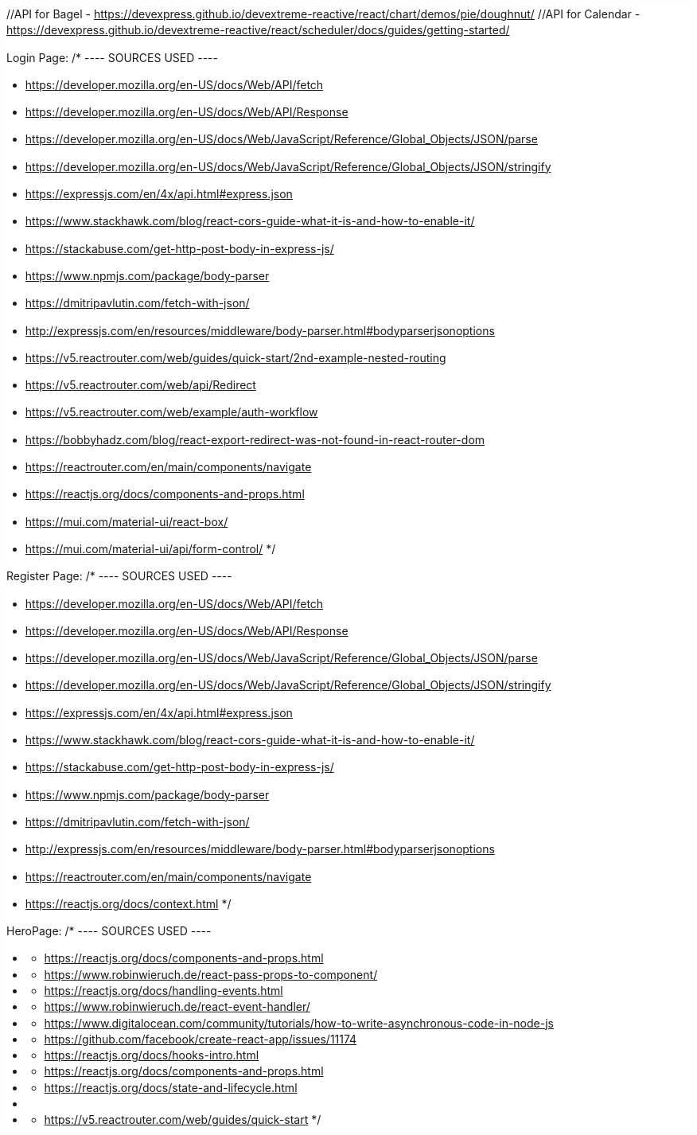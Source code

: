 
//API for Bagel - https://devexpress.github.io/devextreme-reactive/react/chart/demos/pie/doughnut/
//API for Calendar - https://devexpress.github.io/devextreme-reactive/react/scheduler/docs/guides/getting-started/

Login Page:
/* ---- SOURCES USED ----
   - https://developer.mozilla.org/en-US/docs/Web/API/fetch
   - https://developer.mozilla.org/en-US/docs/Web/API/Response
   - https://developer.mozilla.org/en-US/docs/Web/JavaScript/Reference/Global_Objects/JSON/parse
   - https://developer.mozilla.org/en-US/docs/Web/JavaScript/Reference/Global_Objects/JSON/stringify
   - https://expressjs.com/en/4x/api.html#express.json
   - https://www.stackhawk.com/blog/react-cors-guide-what-it-is-and-how-to-enable-it/

   - https://stackabuse.com/get-http-post-body-in-express-js/
   - https://www.npmjs.com/package/body-parser
   - https://dmitripavlutin.com/fetch-with-json/
   - http://expressjs.com/en/resources/middleware/body-parser.html#bodyparserjsonoptions
   - https://v5.reactrouter.com/web/guides/quick-start/2nd-example-nested-routing
   - https://v5.reactrouter.com/web/api/Redirect
   - https://v5.reactrouter.com/web/example/auth-workflow
   - https://bobbyhadz.com/blog/react-export-redirect-was-not-found-in-react-router-dom
   - https://reactrouter.com/en/main/components/navigate
   - https://reactjs.org/docs/components-and-props.html

   - https://mui.com/material-ui/react-box/
   - https://mui.com/material-ui/api/form-control/
*/

Register Page:
/* ---- SOURCES USED ----
   - https://developer.mozilla.org/en-US/docs/Web/API/fetch
   - https://developer.mozilla.org/en-US/docs/Web/API/Response
   - https://developer.mozilla.org/en-US/docs/Web/JavaScript/Reference/Global_Objects/JSON/parse
   - https://developer.mozilla.org/en-US/docs/Web/JavaScript/Reference/Global_Objects/JSON/stringify
   - https://expressjs.com/en/4x/api.html#express.json
   - https://www.stackhawk.com/blog/react-cors-guide-what-it-is-and-how-to-enable-it/

   - https://stackabuse.com/get-http-post-body-in-express-js/
   - https://www.npmjs.com/package/body-parser
   - https://dmitripavlutin.com/fetch-with-json/
   - http://expressjs.com/en/resources/middleware/body-parser.html#bodyparserjsonoptions
   - https://reactrouter.com/en/main/components/navigate

   - https://reactjs.org/docs/context.html
*/

HeroPage:
/* ---- SOURCES USED ----
 * - https://reactjs.org/docs/components-and-props.html
 * - https://www.robinwieruch.de/react-pass-props-to-component/
 * - https://reactjs.org/docs/handling-events.html
 * - https://www.robinwieruch.de/react-event-handler/
 * - https://www.digitalocean.com/community/tutorials/how-to-write-asynchronous-code-in-node-js
 * - https://github.com/facebook/create-react-app/issues/11174
 * - https://reactjs.org/docs/hooks-intro.html
 * - https://reactjs.org/docs/components-and-props.html
 * - https://reactjs.org/docs/state-and-lifecycle.html
 * 
 * - https://v5.reactrouter.com/web/guides/quick-start
*/
